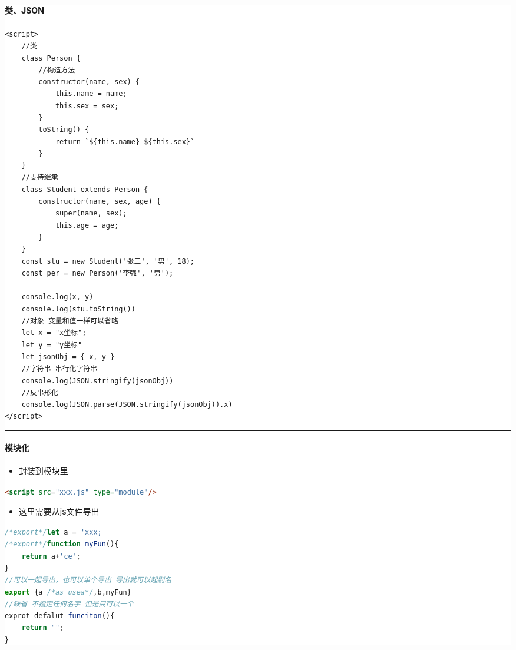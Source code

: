 
#### 类、JSON

```js{2,13,29,31}
<script>
    //类
    class Person {
        //构造方法
        constructor(name, sex) {
            this.name = name;
            this.sex = sex;
        }
        toString() {
            return `${this.name}-${this.sex}`
        }
    }
    //支持继承
    class Student extends Person {
        constructor(name, sex, age) {
            super(name, sex);
            this.age = age;
        }
    }
    const stu = new Student('张三', '男', 18);
    const per = new Person('李强', '男');

    console.log(x, y)
    console.log(stu.toString())
    //对象 变量和值一样可以省略
    let x = "x坐标";
    let y = "y坐标"
    let jsonObj = { x, y }
    //字符串 串行化字符串
    console.log(JSON.stringify(jsonObj))
    //反串形化
    console.log(JSON.parse(JSON.stringify(jsonObj)).x)
</script>
```

---
#### 模块化

* 封装到模块里 

```html
<script src="xxx.js" type="module"/>
```

* 这里需要从js文件导出


```js
/*export*/let a = 'xxx;
/*export*/function myFun(){
    return a+'ce';
}
//可以一起导出，也可以单个导出 导出就可以起别名
export {a /*as usea*/,b,myFun}
//缺省 不指定任何名字 但是只可以一个
exprot defalut funciton(){
    return "";
}
```
